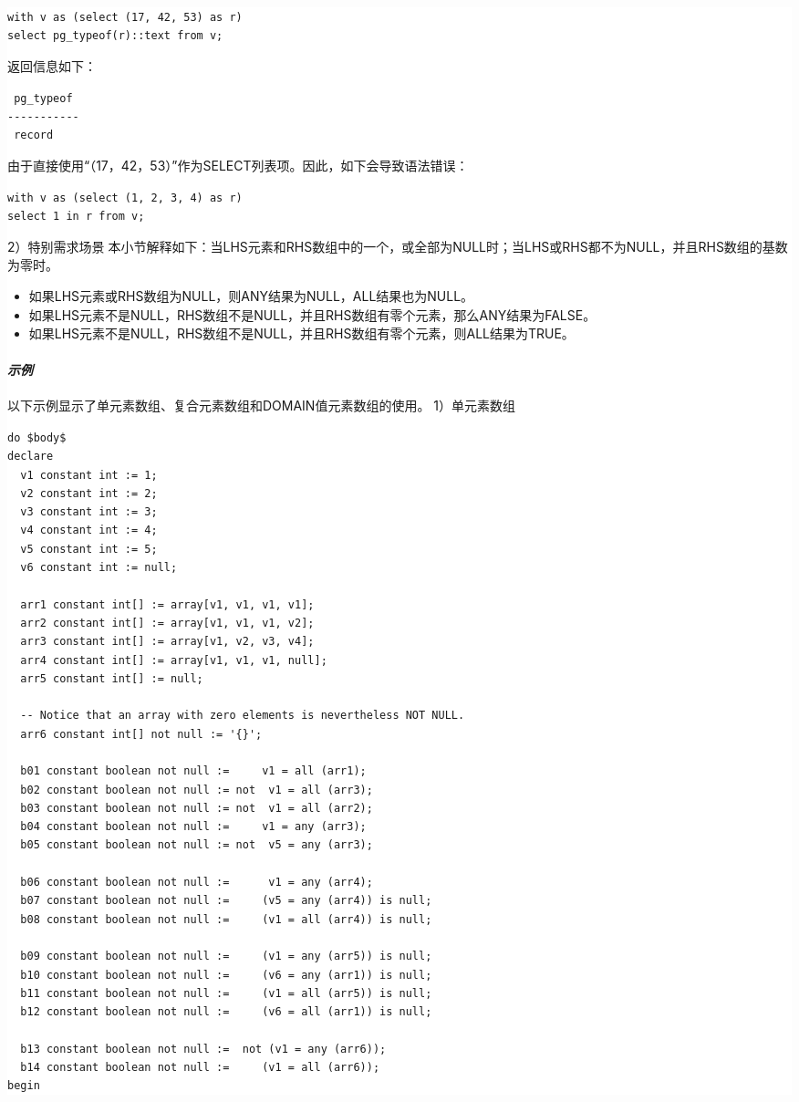 ```
with v as (select (17, 42, 53) as r)
select pg_typeof(r)::text from v;
```

返回信息如下：

```
 pg_typeof
-----------
 record
```

由于直接使用“（17，42，53）”作为SELECT列表项。因此，如下会导致语法错误：

```
with v as (select (1, 2, 3, 4) as r)
select 1 in r from v;
```

2）特别需求场景
本小节解释如下：当LHS元素和RHS数组中的一个，或全部为NULL时；当LHS或RHS都不为NULL，并且RHS数组的基数为零时。

* 如果LHS元素或RHS数组为NULL，则ANY结果为NULL，ALL结果也为NULL。
* 如果LHS元素不是NULL，RHS数组不是NULL，并且RHS数组有零个元素，那么ANY结果为FALSE。
* 如果LHS元素不是NULL，RHS数组不是NULL，并且RHS数组有零个元素，则ALL结果为TRUE。 

#### *示例*
以下示例显示了单元素数组、复合元素数组和DOMAIN值元素数组的使用。
1）单元素数组

```
do $body$
declare
  v1 constant int := 1;
  v2 constant int := 2;
  v3 constant int := 3;
  v4 constant int := 4;
  v5 constant int := 5;
  v6 constant int := null;
 
  arr1 constant int[] := array[v1, v1, v1, v1];
  arr2 constant int[] := array[v1, v1, v1, v2];
  arr3 constant int[] := array[v1, v2, v3, v4];
  arr4 constant int[] := array[v1, v1, v1, null];
  arr5 constant int[] := null;
 
  -- Notice that an array with zero elements is nevertheless NOT NULL.
  arr6 constant int[] not null := '{}';
 
  b01 constant boolean not null :=     v1 = all (arr1);
  b02 constant boolean not null := not  v1 = all (arr3);
  b03 constant boolean not null := not  v1 = all (arr2);
  b04 constant boolean not null :=     v1 = any (arr3);
  b05 constant boolean not null := not  v5 = any (arr3);
 
  b06 constant boolean not null :=      v1 = any (arr4);
  b07 constant boolean not null :=     (v5 = any (arr4)) is null;
  b08 constant boolean not null :=     (v1 = all (arr4)) is null;
 
  b09 constant boolean not null :=     (v1 = any (arr5)) is null;
  b10 constant boolean not null :=     (v6 = any (arr1)) is null;
  b11 constant boolean not null :=     (v1 = all (arr5)) is null;
  b12 constant boolean not null :=     (v6 = all (arr1)) is null;
 
  b13 constant boolean not null :=  not (v1 = any (arr6));
  b14 constant boolean not null :=     (v1 = all (arr6));
begin
```